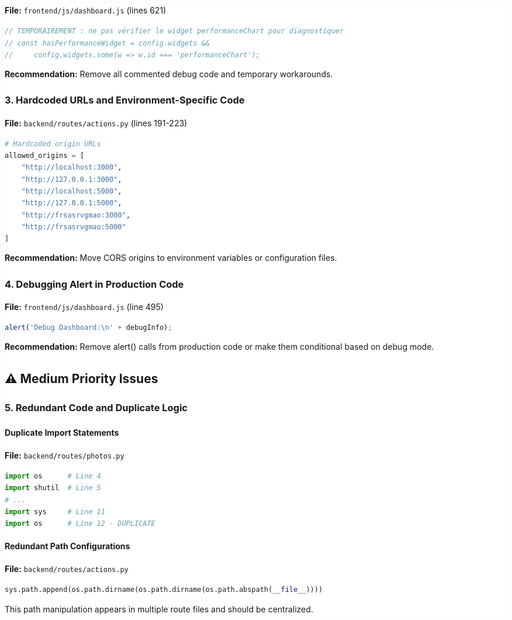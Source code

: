 **File:** `frontend/js/dashboard.js` (lines 621)
```javascript
// TEMPORAIREMENT : ne pas vérifier le widget performanceChart pour diagnostiquer
// const hasPerformanceWidget = config.widgets && 
//     config.widgets.some(w => w.id === 'performanceChart');
```

**Recommendation:** Remove all commented debug code and temporary workarounds.

### 3. Hardcoded URLs and Environment-Specific Code

**File:** `backend/routes/actions.py` (lines 191-223)
```python
# Hardcoded origin URLs
allowed_origins = [
    "http://localhost:3000",
    "http://127.0.0.1:3000",
    "http://localhost:5000",
    "http://127.0.0.1:5000",
    "http://frsasrvgmao:3000",
    "http://frsasrvgmao:5000"
]
```

**Recommendation:** Move CORS origins to environment variables or configuration files.

### 4. Debugging Alert in Production Code

**File:** `frontend/js/dashboard.js` (line 495)
```javascript
alert('Debug Dashboard:\n' + debugInfo);
```

**Recommendation:** Remove alert() calls from production code or make them conditional based on debug mode.

## ⚠️ Medium Priority Issues

### 5. Redundant Code and Duplicate Logic

#### Duplicate Import Statements
**File:** `backend/routes/photos.py`
```python
import os      # Line 4
import shutil  # Line 5
# ...
import sys     # Line 11
import os      # Line 12 - DUPLICATE
```

#### Redundant Path Configurations
**File:** `backend/routes/actions.py`
```python
sys.path.append(os.path.dirname(os.path.dirname(os.path.abspath(__file__))))
```
This path manipulation appears in multiple route files and should be centralized.

